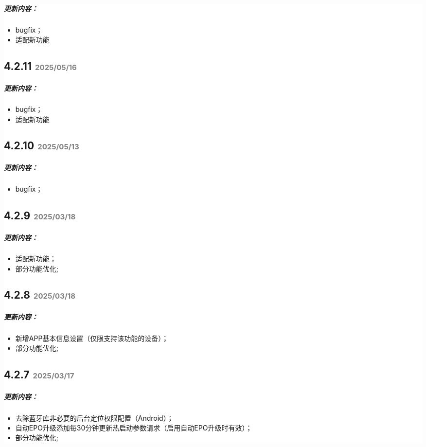 ##### 更新内容：

- bugfix；
- 适配新功能



## 4.2.11<span style="font-size:15px;color:gray;">&nbsp;&nbsp;2025/05/16</span>

##### 更新内容：

- bugfix；
- 适配新功能



## 4.2.10<span style="font-size:15px;color:gray;">&nbsp;&nbsp;2025/05/13</span>

##### 更新内容：

- bugfix；



## 4.2.9<span style="font-size:15px;color:gray;">&nbsp;&nbsp;2025/03/18</span>

##### 更新内容：

- 适配新功能；
- 部分功能优化;


## 4.2.8<span style="font-size:15px;color:gray;">&nbsp;&nbsp;2025/03/18</span>

##### 更新内容：

- 新增APP基本信息设置（仅限支持该功能的设备）；
- 部分功能优化;



## 4.2.7<span style="font-size:15px;color:gray;">&nbsp;&nbsp;2025/03/17</span>

##### 更新内容：

- 去除蓝牙库非必要的后台定位权限配置（Android）；
- 自动EPO升级添加每30分钟更新热启动参数请求（启用自动EPO升级时有效）；
- 部分功能优化;


